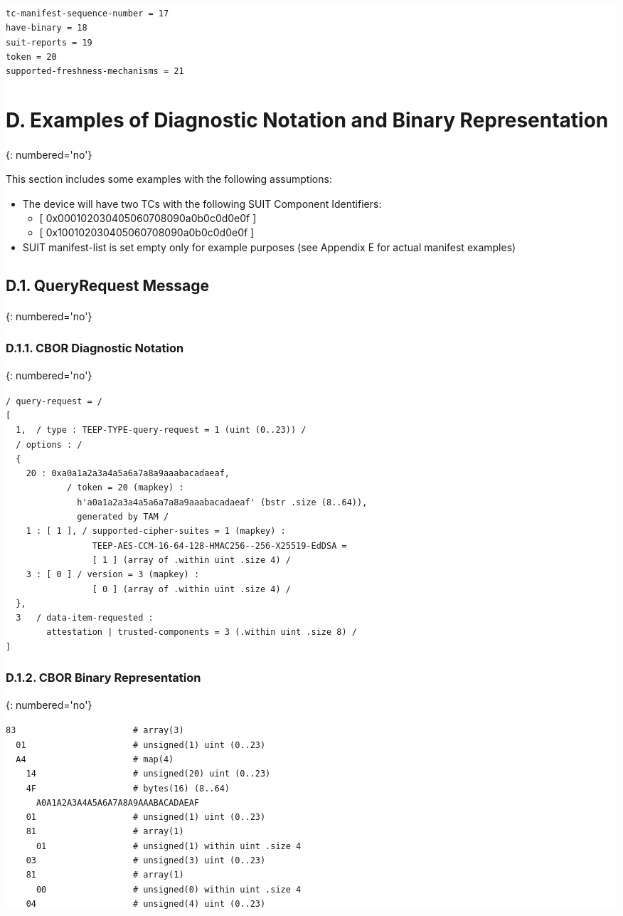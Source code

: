 ~~~~
tc-manifest-sequence-number = 17
have-binary = 18
suit-reports = 19
token = 20
supported-freshness-mechanisms = 21
~~~~

# D. Examples of Diagnostic Notation and Binary Representation
{: numbered='no'}

This section includes some examples with the following assumptions:

- The device will have two TCs with the following SUIT Component Identifiers:
  - \[ 0x000102030405060708090a0b0c0d0e0f \]
  - \[ 0x100102030405060708090a0b0c0d0e0f \]
- SUIT manifest-list is set empty only for example purposes (see Appendix E
  for actual manifest examples)

## D.1. QueryRequest Message
{: numbered='no'}

### D.1.1. CBOR Diagnostic Notation
{: numbered='no'}

~~~~
/ query-request = /
[
  1,  / type : TEEP-TYPE-query-request = 1 (uint (0..23)) /
  / options : /
  {
    20 : 0xa0a1a2a3a4a5a6a7a8a9aaabacadaeaf,
            / token = 20 (mapkey) :
              h'a0a1a2a3a4a5a6a7a8a9aaabacadaeaf' (bstr .size (8..64)),
              generated by TAM /
    1 : [ 1 ], / supported-cipher-suites = 1 (mapkey) :
                 TEEP-AES-CCM-16-64-128-HMAC256--256-X25519-EdDSA =
                 [ 1 ] (array of .within uint .size 4) /
    3 : [ 0 ] / version = 3 (mapkey) :
                 [ 0 ] (array of .within uint .size 4) /
  },
  3   / data-item-requested :
        attestation | trusted-components = 3 (.within uint .size 8) /
]
~~~~

### D.1.2. CBOR Binary Representation
{: numbered='no'}

~~~~
83                       # array(3)
  01                     # unsigned(1) uint (0..23)
  A4                     # map(4)
    14                   # unsigned(20) uint (0..23)
    4F                   # bytes(16) (8..64)
      A0A1A2A3A4A5A6A7A8A9AAABACADAEAF
    01                   # unsigned(1) uint (0..23)
    81                   # array(1)
      01                 # unsigned(1) within uint .size 4
    03                   # unsigned(3) uint (0..23)
    81                   # array(1)
      00                 # unsigned(0) within uint .size 4
    04                   # unsigned(4) uint (0..23)
~~~~